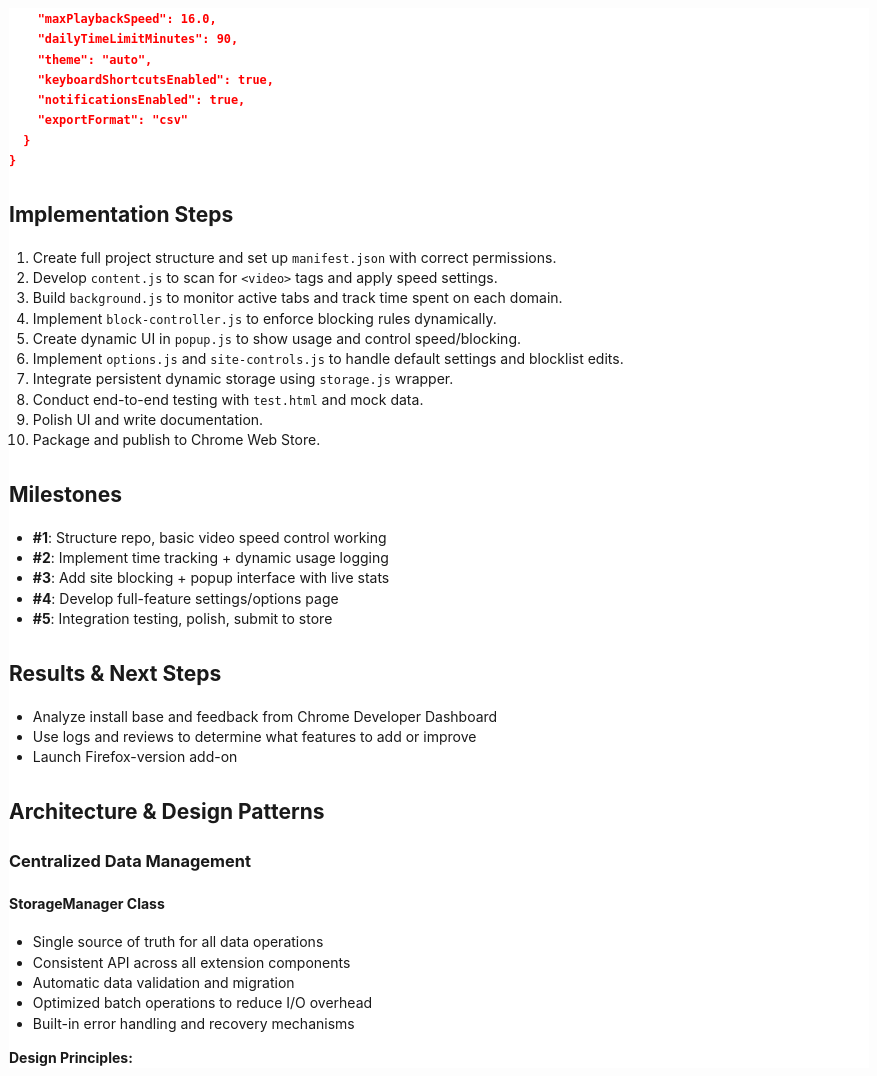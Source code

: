 ```json
    "maxPlaybackSpeed": 16.0,
    "dailyTimeLimitMinutes": 90,
    "theme": "auto",
    "keyboardShortcutsEnabled": true,
    "notificationsEnabled": true,
    "exportFormat": "csv"
  }
}
```

## Implementation Steps

1. Create full project structure and set up `manifest.json` with correct permissions.
2. Develop `content.js` to scan for `<video>` tags and apply speed settings.
3. Build `background.js` to monitor active tabs and track time spent on each domain.
4. Implement `block-controller.js` to enforce blocking rules dynamically.
5. Create dynamic UI in `popup.js` to show usage and control speed/blocking.
6. Implement `options.js` and `site-controls.js` to handle default settings and blocklist edits.
7. Integrate persistent dynamic storage using `storage.js` wrapper.
8. Conduct end-to-end testing with `test.html` and mock data.
9. Polish UI and write documentation.
10. Package and publish to Chrome Web Store.

## Milestones

- **#1**: Structure repo, basic video speed control working
- **#2**: Implement time tracking + dynamic usage logging
- **#3**: Add site blocking + popup interface with live stats
- **#4**: Develop full-feature settings/options page
- **#5**: Integration testing, polish, submit to store

## Results & Next Steps

- Analyze install base and feedback from Chrome Developer Dashboard
- Use logs and reviews to determine what features to add or improve
- Launch Firefox-version add-on

## Architecture & Design Patterns

### Centralized Data Management

#### StorageManager Class

- Single source of truth for all data operations
- Consistent API across all extension components
- Automatic data validation and migration
- Optimized batch operations to reduce I/O overhead
- Built-in error handling and recovery mechanisms

**Design Principles:**
